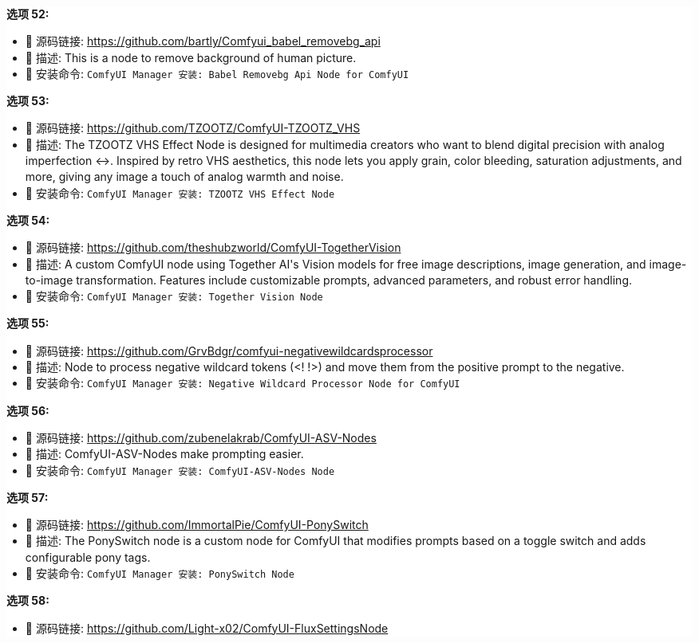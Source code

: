 **选项 52:**
- 🔗 源码链接: https://github.com/bartly/Comfyui_babel_removebg_api
- 📝 描述: This is a node to remove background of human picture.
- 💾 安装命令: `ComfyUI Manager 安装: Babel Removebg Api Node for ComfyUI`

**选项 53:**
- 🔗 源码链接: https://github.com/TZOOTZ/ComfyUI-TZOOTZ_VHS
- 📝 描述: The TZOOTZ VHS Effect Node is designed for multimedia creators who want to blend digital precision with analog imperfection ↔️. Inspired by retro VHS aesthetics, this node lets you apply grain, color bleeding, saturation adjustments, and more, giving any image a touch of analog warmth and noise.
- 💾 安装命令: `ComfyUI Manager 安装: TZOOTZ VHS Effect Node`

**选项 54:**
- 🔗 源码链接: https://github.com/theshubzworld/ComfyUI-TogetherVision
- 📝 描述: A custom ComfyUI node using Together AI's Vision models for free image descriptions, image generation, and image-to-image transformation. Features include customizable prompts, advanced parameters, and robust error handling.
- 💾 安装命令: `ComfyUI Manager 安装: Together Vision Node`

**选项 55:**
- 🔗 源码链接: https://github.com/GrvBdgr/comfyui-negativewildcardsprocessor
- 📝 描述: Node to process negative wildcard tokens (<! !>) and move them from the positive prompt to the negative.
- 💾 安装命令: `ComfyUI Manager 安装: Negative Wildcard Processor Node for ComfyUI`

**选项 56:**
- 🔗 源码链接: https://github.com/zubenelakrab/ComfyUI-ASV-Nodes
- 📝 描述: ComfyUI-ASV-Nodes make prompting easier.
- 💾 安装命令: `ComfyUI Manager 安装: ComfyUI-ASV-Nodes Node`

**选项 57:**
- 🔗 源码链接: https://github.com/ImmortalPie/ComfyUI-PonySwitch
- 📝 描述: The PonySwitch node is a custom node for ComfyUI that modifies prompts based on a toggle switch and adds configurable pony tags.
- 💾 安装命令: `ComfyUI Manager 安装: PonySwitch Node`

**选项 58:**
- 🔗 源码链接: https://github.com/Light-x02/ComfyUI-FluxSettingsNode
